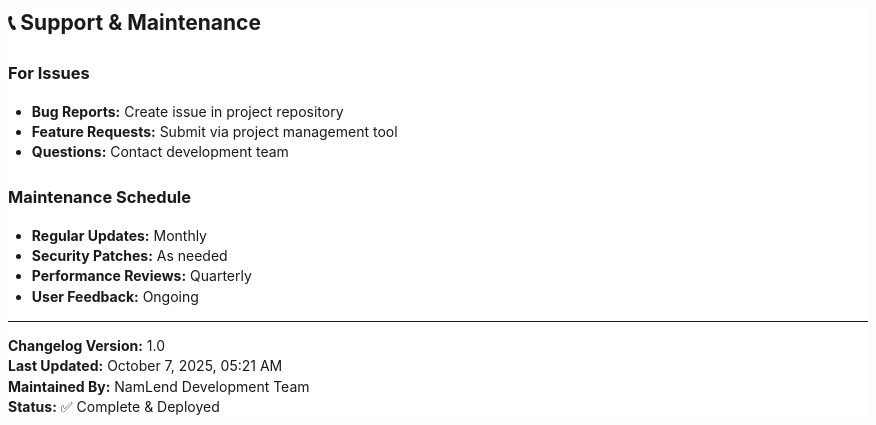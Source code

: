 
## 📞 Support & Maintenance

### For Issues
- **Bug Reports:** Create issue in project repository
- **Feature Requests:** Submit via project management tool
- **Questions:** Contact development team

### Maintenance Schedule
- **Regular Updates:** Monthly
- **Security Patches:** As needed
- **Performance Reviews:** Quarterly
- **User Feedback:** Ongoing

---

**Changelog Version:** 1.0  
**Last Updated:** October 7, 2025, 05:21 AM  
**Maintained By:** NamLend Development Team  
**Status:** ✅ Complete & Deployed
